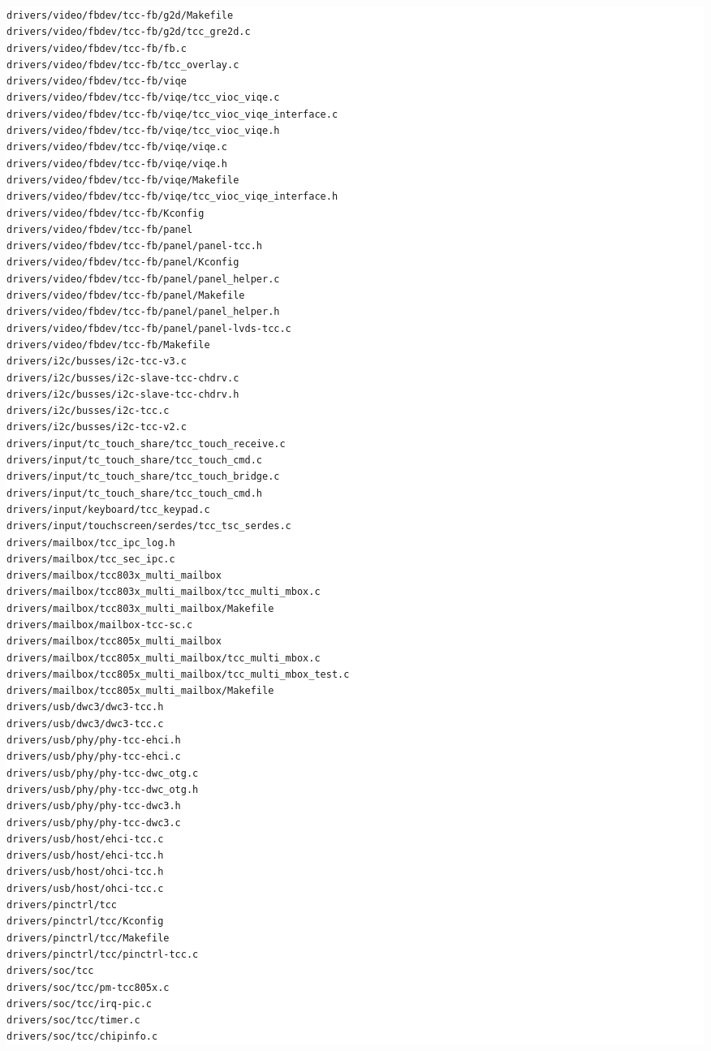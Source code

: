 ```
drivers/video/fbdev/tcc-fb/g2d/Makefile
drivers/video/fbdev/tcc-fb/g2d/tcc_gre2d.c
drivers/video/fbdev/tcc-fb/fb.c
drivers/video/fbdev/tcc-fb/tcc_overlay.c
drivers/video/fbdev/tcc-fb/viqe
drivers/video/fbdev/tcc-fb/viqe/tcc_vioc_viqe.c
drivers/video/fbdev/tcc-fb/viqe/tcc_vioc_viqe_interface.c
drivers/video/fbdev/tcc-fb/viqe/tcc_vioc_viqe.h
drivers/video/fbdev/tcc-fb/viqe/viqe.c
drivers/video/fbdev/tcc-fb/viqe/viqe.h
drivers/video/fbdev/tcc-fb/viqe/Makefile
drivers/video/fbdev/tcc-fb/viqe/tcc_vioc_viqe_interface.h
drivers/video/fbdev/tcc-fb/Kconfig
drivers/video/fbdev/tcc-fb/panel
drivers/video/fbdev/tcc-fb/panel/panel-tcc.h
drivers/video/fbdev/tcc-fb/panel/Kconfig
drivers/video/fbdev/tcc-fb/panel/panel_helper.c
drivers/video/fbdev/tcc-fb/panel/Makefile
drivers/video/fbdev/tcc-fb/panel/panel_helper.h
drivers/video/fbdev/tcc-fb/panel/panel-lvds-tcc.c
drivers/video/fbdev/tcc-fb/Makefile
drivers/i2c/busses/i2c-tcc-v3.c
drivers/i2c/busses/i2c-slave-tcc-chdrv.c
drivers/i2c/busses/i2c-slave-tcc-chdrv.h
drivers/i2c/busses/i2c-tcc.c
drivers/i2c/busses/i2c-tcc-v2.c
drivers/input/tc_touch_share/tcc_touch_receive.c
drivers/input/tc_touch_share/tcc_touch_cmd.c
drivers/input/tc_touch_share/tcc_touch_bridge.c
drivers/input/tc_touch_share/tcc_touch_cmd.h
drivers/input/keyboard/tcc_keypad.c
drivers/input/touchscreen/serdes/tcc_tsc_serdes.c
drivers/mailbox/tcc_ipc_log.h
drivers/mailbox/tcc_sec_ipc.c
drivers/mailbox/tcc803x_multi_mailbox
drivers/mailbox/tcc803x_multi_mailbox/tcc_multi_mbox.c
drivers/mailbox/tcc803x_multi_mailbox/Makefile
drivers/mailbox/mailbox-tcc-sc.c
drivers/mailbox/tcc805x_multi_mailbox
drivers/mailbox/tcc805x_multi_mailbox/tcc_multi_mbox.c
drivers/mailbox/tcc805x_multi_mailbox/tcc_multi_mbox_test.c
drivers/mailbox/tcc805x_multi_mailbox/Makefile
drivers/usb/dwc3/dwc3-tcc.h
drivers/usb/dwc3/dwc3-tcc.c
drivers/usb/phy/phy-tcc-ehci.h
drivers/usb/phy/phy-tcc-ehci.c
drivers/usb/phy/phy-tcc-dwc_otg.c
drivers/usb/phy/phy-tcc-dwc_otg.h
drivers/usb/phy/phy-tcc-dwc3.h
drivers/usb/phy/phy-tcc-dwc3.c
drivers/usb/host/ehci-tcc.c
drivers/usb/host/ehci-tcc.h
drivers/usb/host/ohci-tcc.h
drivers/usb/host/ohci-tcc.c
drivers/pinctrl/tcc
drivers/pinctrl/tcc/Kconfig
drivers/pinctrl/tcc/Makefile
drivers/pinctrl/tcc/pinctrl-tcc.c
drivers/soc/tcc
drivers/soc/tcc/pm-tcc805x.c
drivers/soc/tcc/irq-pic.c
drivers/soc/tcc/timer.c
drivers/soc/tcc/chipinfo.c
```